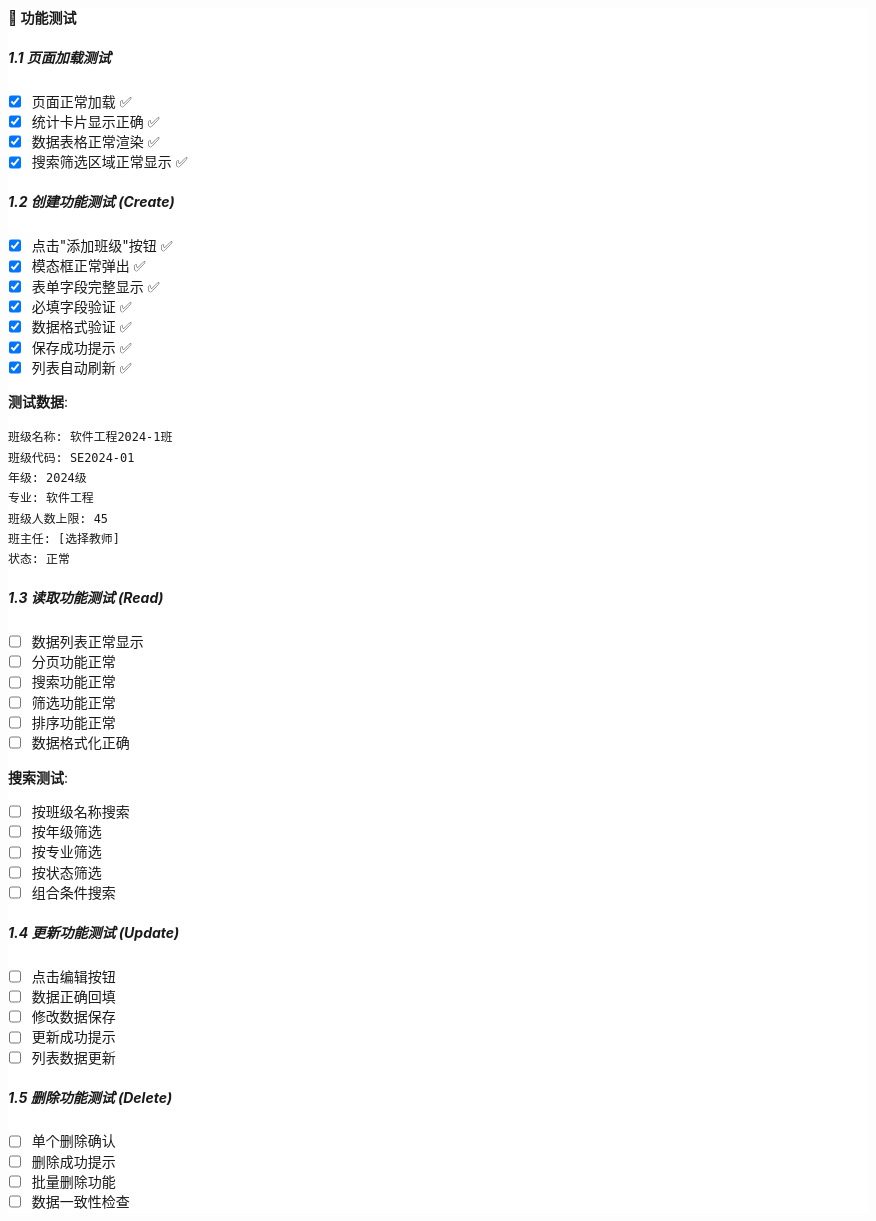 #### 🧪 功能测试

##### 1.1 页面加载测试
- [x] 页面正常加载 ✅
- [x] 统计卡片显示正确 ✅
- [x] 数据表格正常渲染 ✅
- [x] 搜索筛选区域正常显示 ✅

##### 1.2 创建功能测试 (Create)
- [x] 点击"添加班级"按钮 ✅
- [x] 模态框正常弹出 ✅
- [x] 表单字段完整显示 ✅
- [x] 必填字段验证 ✅
- [x] 数据格式验证 ✅
- [x] 保存成功提示 ✅
- [x] 列表自动刷新 ✅

**测试数据**:
```
班级名称: 软件工程2024-1班
班级代码: SE2024-01
年级: 2024级
专业: 软件工程
班级人数上限: 45
班主任: [选择教师]
状态: 正常
```

##### 1.3 读取功能测试 (Read)
- [ ] 数据列表正常显示
- [ ] 分页功能正常
- [ ] 搜索功能正常
- [ ] 筛选功能正常
- [ ] 排序功能正常
- [ ] 数据格式化正确

**搜索测试**:
- [ ] 按班级名称搜索
- [ ] 按年级筛选
- [ ] 按专业筛选
- [ ] 按状态筛选
- [ ] 组合条件搜索

##### 1.4 更新功能测试 (Update)
- [ ] 点击编辑按钮
- [ ] 数据正确回填
- [ ] 修改数据保存
- [ ] 更新成功提示
- [ ] 列表数据更新

##### 1.5 删除功能测试 (Delete)
- [ ] 单个删除确认
- [ ] 删除成功提示
- [ ] 批量删除功能
- [ ] 数据一致性检查
